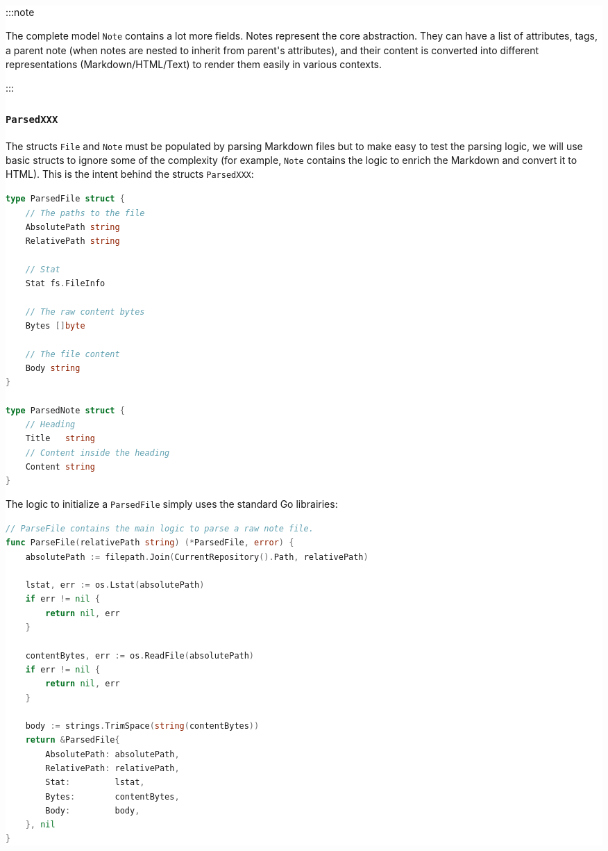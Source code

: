 :::note

The complete model `Note` contains a lot more fields. Notes represent the core abstraction. They can have a list of attributes, tags, a parent note (when notes are nested to inherit from parent's attributes), and their content is converted into different representations (Markdown/HTML/Text) to render them easily in various contexts.

:::

### `ParsedXXX`

The structs `File` and `Note` must be populated by parsing Markdown files but to make easy to test the parsing logic, we will use basic structs to ignore some of the complexity (for example, `Note` contains the logic to enrich the Markdown and convert it to HTML). This is the intent behind the structs `ParsedXXX`:

```go
type ParsedFile struct {
	// The paths to the file
	AbsolutePath string
	RelativePath string

	// Stat
	Stat fs.FileInfo

	// The raw content bytes
	Bytes []byte

	// The file content
	Body string
}

type ParsedNote struct {
	// Heading
	Title   string
	// Content inside the heading
	Content string
}
```

The logic to initialize a `ParsedFile` simply uses the standard Go librairies:

```go
// ParseFile contains the main logic to parse a raw note file.
func ParseFile(relativePath string) (*ParsedFile, error) {
	absolutePath := filepath.Join(CurrentRepository().Path, relativePath)

	lstat, err := os.Lstat(absolutePath)
	if err != nil {
		return nil, err
	}

	contentBytes, err := os.ReadFile(absolutePath)
	if err != nil {
		return nil, err
	}

	body := strings.TrimSpace(string(contentBytes))
	return &ParsedFile{
		AbsolutePath: absolutePath,
		RelativePath: relativePath,
		Stat:         lstat,
		Bytes:        contentBytes,
		Body:         body,
	}, nil
}
```